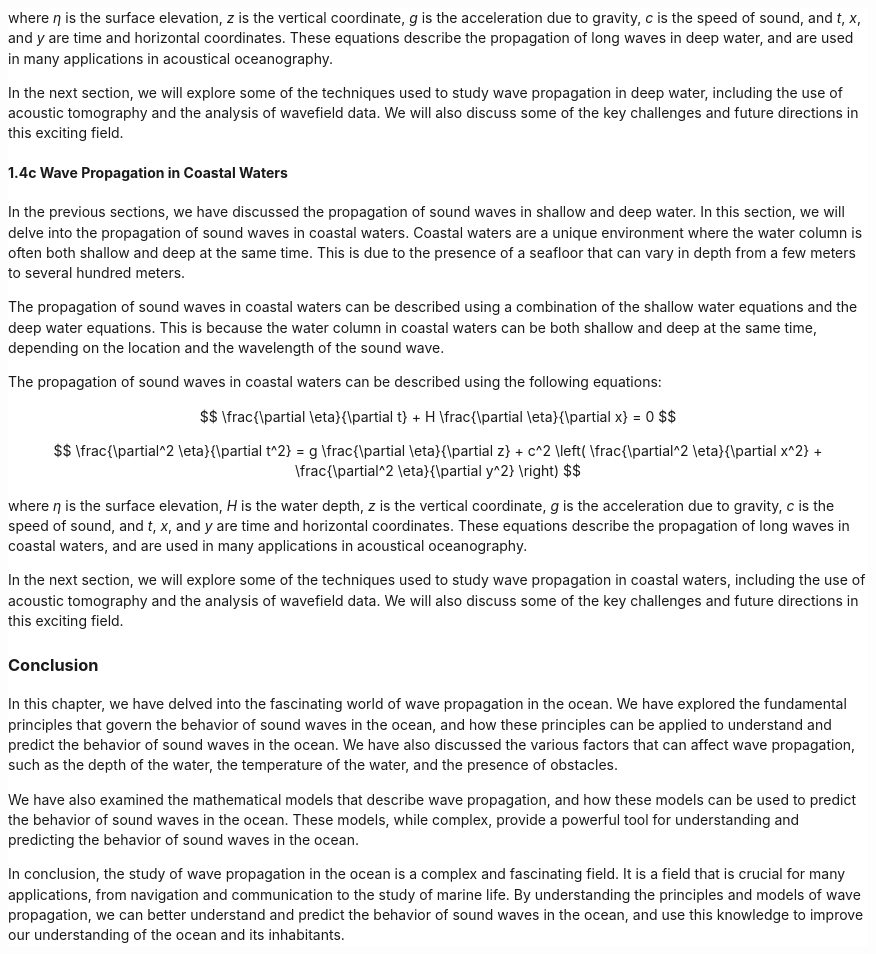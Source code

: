 where $\eta$ is the surface elevation, $z$ is the vertical coordinate, $g$ is the acceleration due to gravity, $c$ is the speed of sound, and $t$, $x$, and $y$ are time and horizontal coordinates. These equations describe the propagation of long waves in deep water, and are used in many applications in acoustical oceanography.

In the next section, we will explore some of the techniques used to study wave propagation in deep water, including the use of acoustic tomography and the analysis of wavefield data. We will also discuss some of the key challenges and future directions in this exciting field.

#### 1.4c Wave Propagation in Coastal Waters

In the previous sections, we have discussed the propagation of sound waves in shallow and deep water. In this section, we will delve into the propagation of sound waves in coastal waters. Coastal waters are a unique environment where the water column is often both shallow and deep at the same time. This is due to the presence of a seafloor that can vary in depth from a few meters to several hundred meters.

The propagation of sound waves in coastal waters can be described using a combination of the shallow water equations and the deep water equations. This is because the water column in coastal waters can be both shallow and deep at the same time, depending on the location and the wavelength of the sound wave.

The propagation of sound waves in coastal waters can be described using the following equations:

$$
\frac{\partial \eta}{\partial t} + H \frac{\partial \eta}{\partial x} = 0
$$

$$
\frac{\partial^2 \eta}{\partial t^2} = g \frac{\partial \eta}{\partial z} + c^2 \left( \frac{\partial^2 \eta}{\partial x^2} + \frac{\partial^2 \eta}{\partial y^2} \right)
$$

where $\eta$ is the surface elevation, $H$ is the water depth, $z$ is the vertical coordinate, $g$ is the acceleration due to gravity, $c$ is the speed of sound, and $t$, $x$, and $y$ are time and horizontal coordinates. These equations describe the propagation of long waves in coastal waters, and are used in many applications in acoustical oceanography.

In the next section, we will explore some of the techniques used to study wave propagation in coastal waters, including the use of acoustic tomography and the analysis of wavefield data. We will also discuss some of the key challenges and future directions in this exciting field.

### Conclusion

In this chapter, we have delved into the fascinating world of wave propagation in the ocean. We have explored the fundamental principles that govern the behavior of sound waves in the ocean, and how these principles can be applied to understand and predict the behavior of sound waves in the ocean. We have also discussed the various factors that can affect wave propagation, such as the depth of the water, the temperature of the water, and the presence of obstacles.

We have also examined the mathematical models that describe wave propagation, and how these models can be used to predict the behavior of sound waves in the ocean. These models, while complex, provide a powerful tool for understanding and predicting the behavior of sound waves in the ocean.

In conclusion, the study of wave propagation in the ocean is a complex and fascinating field. It is a field that is crucial for many applications, from navigation and communication to the study of marine life. By understanding the principles and models of wave propagation, we can better understand and predict the behavior of sound waves in the ocean, and use this knowledge to improve our understanding of the ocean and its inhabitants.

